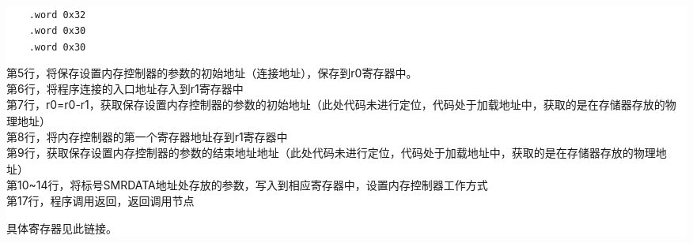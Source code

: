 ```
    .word 0x32
    .word 0x30
    .word 0x30

```

第5行，将保存设置内存控制器的参数的初始地址（连接地址），保存到r0寄存器中。  
第6行，将程序连接的入口地址存入到r1寄存器中  
第7行，r0=r0-r1，获取保存设置内存控制器的参数的初始地址（此处代码未进行定位，代码处于加载地址中，获取的是在存储器存放的物理地址）  
第8行，将内存控制器的第一个寄存器地址存到r1寄存器中  
第9行，获取保存设置内存控制器的参数的结束地址地址（此处代码未进行定位，代码处于加载地址中，获取的是在存储器存放的物理地址）  
第10~14行，将标号SMRDATA地址处存放的参数，写入到相应寄存器中，设置内存控制器工作方式  
第17行，程序调用返回，返回调用节点  

具体寄存器见此链接。
